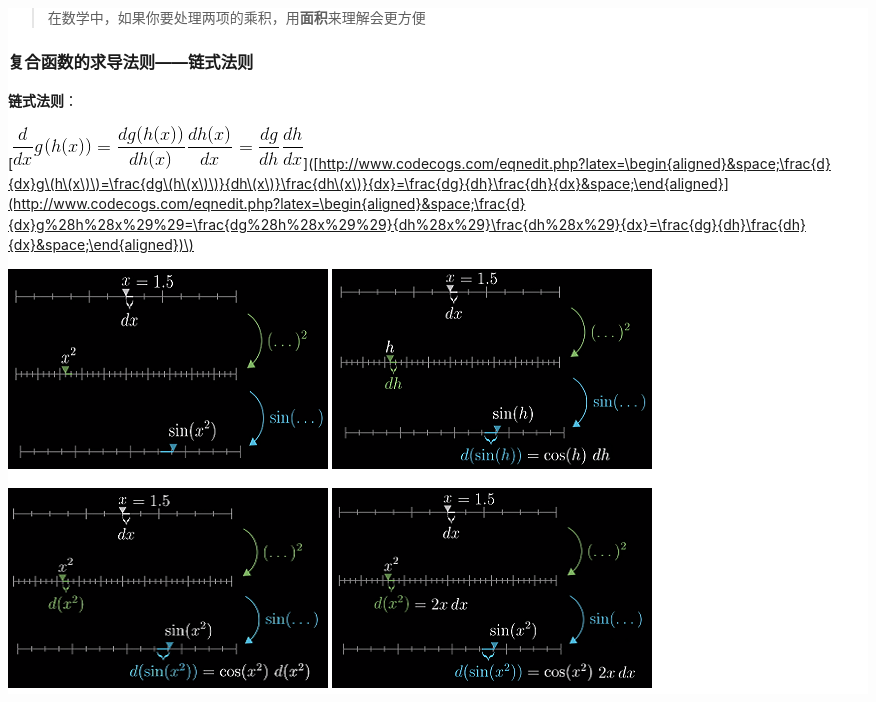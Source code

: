 > 在数学中，如果你要处理两项的乘积，用**面积**来理解会更方便

### 复合函数的求导法则——链式法则

**链式法则**：

\[![](../.gitbook/assets/gong-shi-20180627160852.png)\]\([http://www.codecogs.com/eqnedit.php?latex=\begin{aligned}&space;\frac{d}{dx}g\(h\(x\)\)=\frac{dg\(h\(x\)\)}{dh\(x\)}\frac{dh\(x\)}{dx}=\frac{dg}{dh}\frac{dh}{dx}&space;\end{aligned}](http://www.codecogs.com/eqnedit.php?latex=\begin{aligned}&space;\frac{d}{dx}g%28h%28x%29%29=\frac{dg%28h%28x%29%29}{dh%28x%29}\frac{dh%28x%29}{dx}=\frac{dg}{dh}\frac{dh}{dx}&space;\end{aligned})\)

![](../.gitbook/assets/tim-jie-tu-20180627155759%20%281%29.png) ![](../.gitbook/assets/tim-jie-tu-20180627155845.png)

![](../.gitbook/assets/tim-jie-tu-20180627155928%20%281%29.png) ![](../.gitbook/assets/tim-jie-tu-20180627160125%20%281%29.png)
